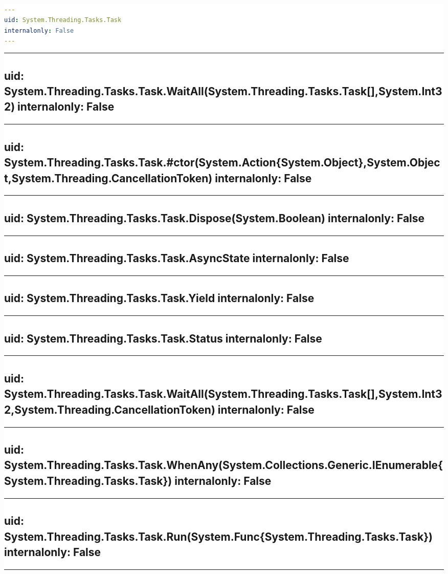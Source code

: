 ```yaml
---
uid: System.Threading.Tasks.Task
internalonly: False
---
```


---
uid: System.Threading.Tasks.Task.WaitAll(System.Threading.Tasks.Task[],System.Int32)
internalonly: False
---

---
uid: System.Threading.Tasks.Task.#ctor(System.Action{System.Object},System.Object,System.Threading.CancellationToken)
internalonly: False
---

---
uid: System.Threading.Tasks.Task.Dispose(System.Boolean)
internalonly: False
---

---
uid: System.Threading.Tasks.Task.AsyncState
internalonly: False
---

---
uid: System.Threading.Tasks.Task.Yield
internalonly: False
---

---
uid: System.Threading.Tasks.Task.Status
internalonly: False
---

---
uid: System.Threading.Tasks.Task.WaitAll(System.Threading.Tasks.Task[],System.Int32,System.Threading.CancellationToken)
internalonly: False
---

---
uid: System.Threading.Tasks.Task.WhenAny(System.Collections.Generic.IEnumerable{System.Threading.Tasks.Task})
internalonly: False
---

---
uid: System.Threading.Tasks.Task.Run(System.Func{System.Threading.Tasks.Task})
internalonly: False
---

---